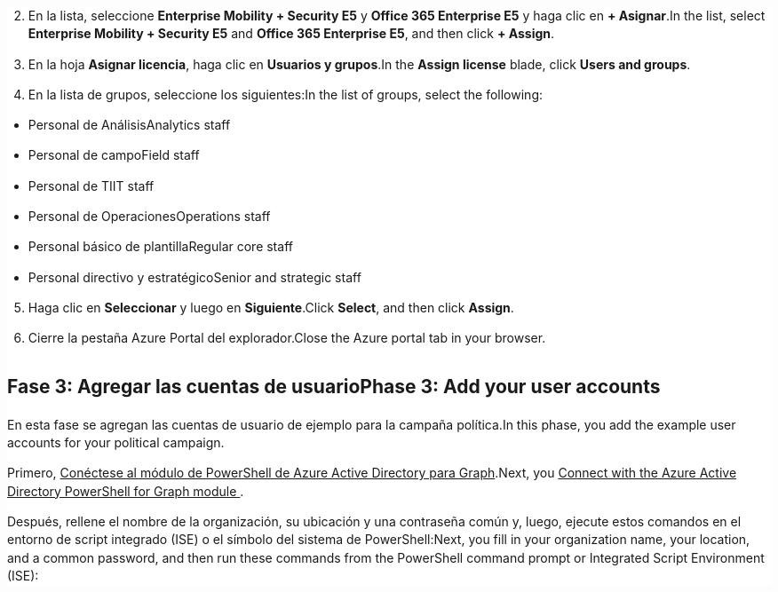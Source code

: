 2. <span data-ttu-id="b1de5-147">En la lista, seleccione **Enterprise Mobility + Security E5** y **Office 365 Enterprise E5** y haga clic en **+ Asignar**.</span><span class="sxs-lookup"><span data-stu-id="b1de5-147">In the list, select **Enterprise Mobility + Security E5** and **Office 365 Enterprise E5**, and then click **+ Assign**.</span></span>
    
3. <span data-ttu-id="b1de5-148">En la hoja **Asignar licencia**, haga clic en **Usuarios y grupos**.</span><span class="sxs-lookup"><span data-stu-id="b1de5-148">In the **Assign license** blade, click **Users and groups**.</span></span>
    
4. <span data-ttu-id="b1de5-149">En la lista de grupos, seleccione los siguientes:</span><span class="sxs-lookup"><span data-stu-id="b1de5-149">In the list of groups, select the following:</span></span>
    
  - <span data-ttu-id="b1de5-150">Personal de Análisis</span><span class="sxs-lookup"><span data-stu-id="b1de5-150">Analytics staff</span></span>
    
  - <span data-ttu-id="b1de5-151">Personal de campo</span><span class="sxs-lookup"><span data-stu-id="b1de5-151">Field staff</span></span>
    
  - <span data-ttu-id="b1de5-152">Personal de TI</span><span class="sxs-lookup"><span data-stu-id="b1de5-152">IT staff</span></span>
    
  - <span data-ttu-id="b1de5-153">Personal de Operaciones</span><span class="sxs-lookup"><span data-stu-id="b1de5-153">Operations staff</span></span>
    
  - <span data-ttu-id="b1de5-154">Personal básico de plantilla</span><span class="sxs-lookup"><span data-stu-id="b1de5-154">Regular core staff</span></span>
    
  - <span data-ttu-id="b1de5-155">Personal directivo y estratégico</span><span class="sxs-lookup"><span data-stu-id="b1de5-155">Senior and strategic staff</span></span>
    
5. <span data-ttu-id="b1de5-156">Haga clic en **Seleccionar** y luego en **Siguiente**.</span><span class="sxs-lookup"><span data-stu-id="b1de5-156">Click **Select**, and then click **Assign**.</span></span>
    
6. <span data-ttu-id="b1de5-157">Cierre la pestaña Azure Portal del explorador.</span><span class="sxs-lookup"><span data-stu-id="b1de5-157">Close the Azure portal tab in your browser.</span></span>
    
## <a name="phase-3-add-your-user-accounts"></a><span data-ttu-id="b1de5-158">Fase 3: Agregar las cuentas de usuario</span><span class="sxs-lookup"><span data-stu-id="b1de5-158">Phase 3: Add your user accounts</span></span>

<span data-ttu-id="b1de5-159">En esta fase se agregan las cuentas de usuario de ejemplo para la campaña política.</span><span class="sxs-lookup"><span data-stu-id="b1de5-159">In this phase, you add the example user accounts for your political campaign.</span></span>
  
<span data-ttu-id="b1de5-160">Primero, [Conéctese al módulo de PowerShell de Azure Active Directory para Graph](https://docs.microsoft.com/office365/enterprise/powershell/connect-to-office-365-powershell#connect-with-the-azure-active-directory-powershell-for-graph-module).</span><span class="sxs-lookup"><span data-stu-id="b1de5-160">Next, you [Connect with the Azure Active Directory PowerShell for Graph module ](https://docs.microsoft.com/office365/enterprise/powershell/connect-to-office-365-powershell#connect-with-the-azure-active-directory-powershell-for-graph-module).</span></span>
  
<span data-ttu-id="b1de5-161">Después, rellene el nombre de la organización, su ubicación y una contraseña común y, luego, ejecute estos comandos en el entorno de script integrado (ISE) o el símbolo del sistema de PowerShell:</span><span class="sxs-lookup"><span data-stu-id="b1de5-161">Next, you fill in your organization name, your location, and a common password, and then run these commands from the PowerShell command prompt or Integrated Script Environment (ISE):</span></span>
  